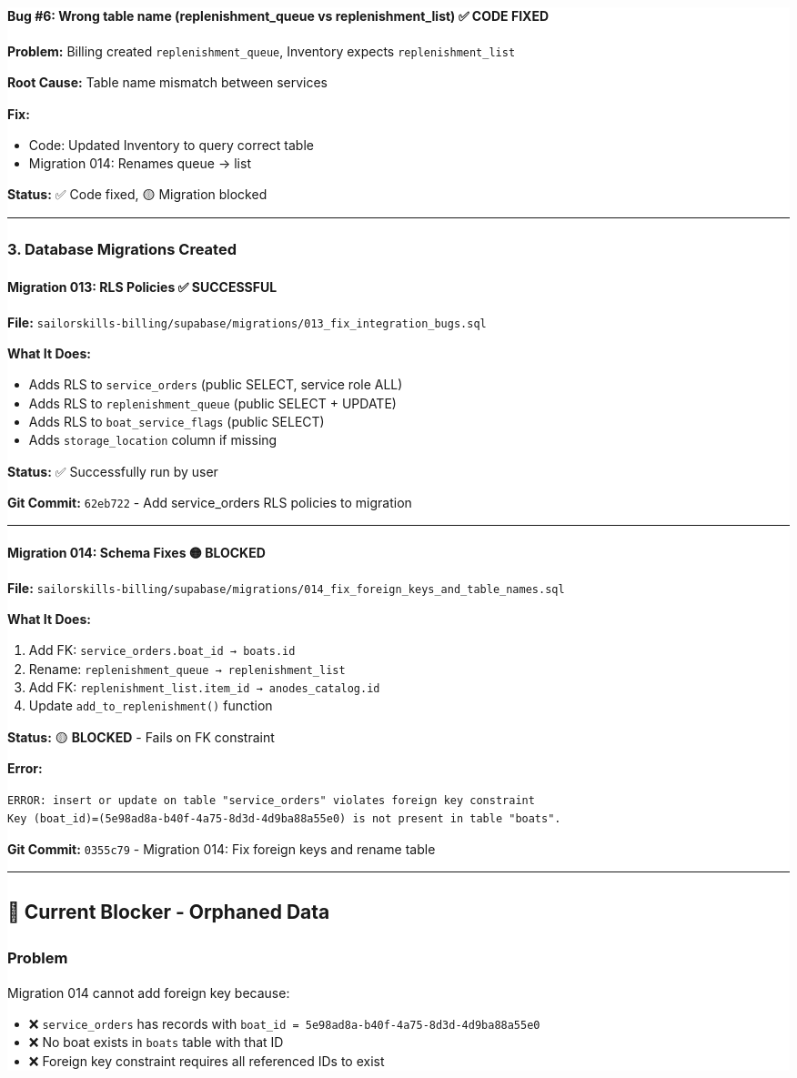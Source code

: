 
#### Bug #6: Wrong table name (replenishment_queue vs replenishment_list) ✅ CODE FIXED
**Problem:** Billing created `replenishment_queue`, Inventory expects `replenishment_list`

**Root Cause:** Table name mismatch between services

**Fix:**
- Code: Updated Inventory to query correct table
- Migration 014: Renames queue → list

**Status:** ✅ Code fixed, 🟡 Migration blocked

---

### 3. Database Migrations Created

#### Migration 013: RLS Policies ✅ SUCCESSFUL
**File:** `sailorskills-billing/supabase/migrations/013_fix_integration_bugs.sql`

**What It Does:**
- Adds RLS to `service_orders` (public SELECT, service role ALL)
- Adds RLS to `replenishment_queue` (public SELECT + UPDATE)
- Adds RLS to `boat_service_flags` (public SELECT)
- Adds `storage_location` column if missing

**Status:** ✅ Successfully run by user

**Git Commit:** `62eb722` - Add service_orders RLS policies to migration

---

#### Migration 014: Schema Fixes 🟡 BLOCKED
**File:** `sailorskills-billing/supabase/migrations/014_fix_foreign_keys_and_table_names.sql`

**What It Does:**
1. Add FK: `service_orders.boat_id → boats.id`
2. Rename: `replenishment_queue → replenishment_list`
3. Add FK: `replenishment_list.item_id → anodes_catalog.id`
4. Update `add_to_replenishment()` function

**Status:** 🟡 **BLOCKED** - Fails on FK constraint

**Error:**
```
ERROR: insert or update on table "service_orders" violates foreign key constraint
Key (boat_id)=(5e98ad8a-b40f-4a75-8d3d-4d9ba88a55e0) is not present in table "boats".
```

**Git Commit:** `0355c79` - Migration 014: Fix foreign keys and rename table

---

## 🚨 Current Blocker - Orphaned Data

### Problem
Migration 014 cannot add foreign key because:
- ❌ `service_orders` has records with `boat_id = 5e98ad8a-b40f-4a75-8d3d-4d9ba88a55e0`
- ❌ No boat exists in `boats` table with that ID
- ❌ Foreign key constraint requires all referenced IDs to exist
